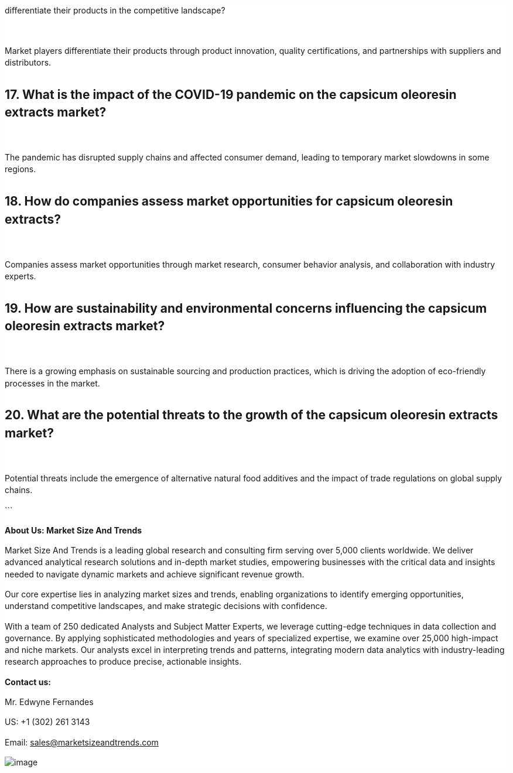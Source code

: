 differentiate their products in the competitive landscape?</h2>  <p>&nbsp;</p><p>Market players differentiate their products through product innovation, quality certifications, and partnerships with suppliers and distributors.</p>  <h2>17. What is the impact of the COVID-19 pandemic on the capsicum oleoresin extracts market?</h2>  <p>&nbsp;</p><p>The pandemic has disrupted supply chains and affected consumer demand, leading to temporary market slowdowns in some regions.</p>  <h2>18. How do companies assess market opportunities for capsicum oleoresin extracts?</h2>  <p>&nbsp;</p><p>Companies assess market opportunities through market research, consumer behavior analysis, and collaboration with industry experts.</p>  <h2>19. How are sustainability and environmental concerns influencing the capsicum oleoresin extracts market?</h2>  <p>&nbsp;</p><p>There is a growing emphasis on sustainable sourcing and production practices, which is driving the adoption of eco-friendly processes in the market.</p>  <h2>20. What are the potential threats to the growth of the capsicum oleoresin extracts market?</h2>  <p>&nbsp;</p><p>Potential threats include the emergence of alternative natural food additives and the impact of trade regulations on global supply chains.</p></body></html>```</p><p><strong>About Us:&nbsp;Market Size And Trends</strong></p><p>Market Size And Trends&nbsp;is a leading global research and consulting firm serving over 5,000 clients worldwide. We deliver advanced analytical research solutions and in-depth market studies, empowering businesses with the critical data and insights needed to navigate dynamic markets and achieve significant revenue growth.</p><p>Our core expertise lies in analyzing market sizes and trends, enabling organizations to identify emerging opportunities, understand competitive landscapes, and make strategic decisions with confidence.</p><p>With a team of 250 dedicated Analysts and Subject Matter Experts, we leverage cutting-edge techniques in data collection and governance. By applying sophisticated methodologies and years of specialized expertise, we examine over 25,000 high-impact and niche markets. Our analysts excel in interpreting trends and patterns, integrating modern data analytics with industry-leading research approaches to produce precise, actionable insights.</p><p><strong>Contact us:</strong></p><p>Mr. Edwyne Fernandes</p><p>US: +1 (302) 261 3143</p><p>Email: <a href="mailto:sales@marketsizeandtrends.com">sales@marketsizeandtrends.com</a>&nbsp;</p>
![image](https://github.com/user-attachments/assets/46764bf4-56c1-4ee8-87e7-f4e7b0ae134e)
